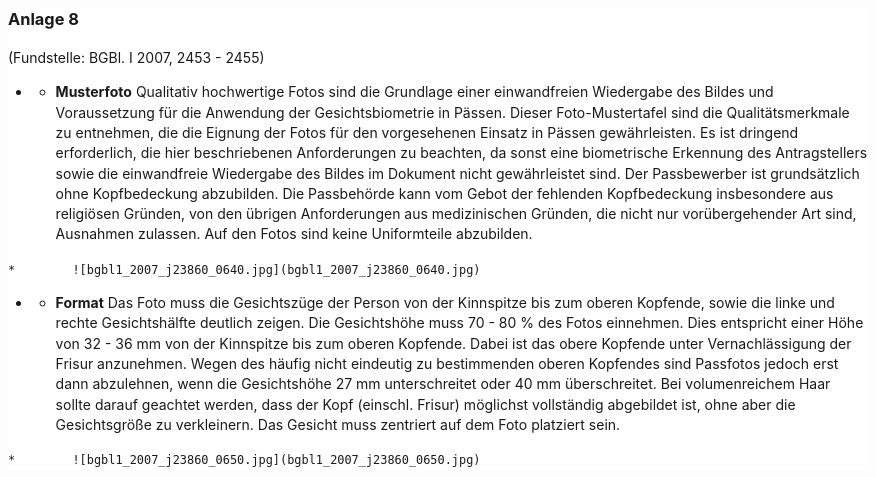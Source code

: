 ### Anlage 8

(Fundstelle: BGBl. I 2007, 2453 - 2455)


*    *   **Musterfoto**
        Qualitativ hochwertige Fotos sind die Grundlage einer einwandfreien
        Wiedergabe des Bildes und Voraussetzung für die Anwendung der
        Gesichtsbiometrie in Pässen. Dieser Foto-Mustertafel sind die
        Qualitätsmerkmale zu entnehmen, die die Eignung der Fotos für den
        vorgesehenen Einsatz in Pässen gewährleisten. Es ist dringend
        erforderlich, die hier beschriebenen Anforderungen zu beachten, da
        sonst eine biometrische Erkennung des Antragstellers sowie die
        einwandfreie Wiedergabe des Bildes im Dokument nicht gewährleistet
        sind. Der Passbewerber ist grundsätzlich ohne Kopfbedeckung
        abzubilden. Die Passbehörde kann vom Gebot der fehlenden Kopfbedeckung
        insbesondere aus religiösen Gründen, von den übrigen Anforderungen aus
        medizinischen Gründen, die nicht nur vorübergehender Art sind,
        Ausnahmen zulassen. Auf den Fotos sind keine Uniformteile abzubilden.

    *        ![bgbl1_2007_j23860_0640.jpg](bgbl1_2007_j23860_0640.jpg)

*    *   **Format**
        Das Foto muss die Gesichtszüge der Person von der Kinnspitze bis zum
        oberen Kopfende, sowie die linke und rechte Gesichtshälfte deutlich
        zeigen. Die Gesichtshöhe muss 70 - 80 % des Fotos einnehmen. Dies
        entspricht einer Höhe von 32 - 36 mm von der Kinnspitze bis zum oberen
        Kopfende. Dabei ist das obere Kopfende unter Vernachlässigung der
        Frisur anzunehmen. Wegen des häufig nicht eindeutig zu bestimmenden
        oberen Kopfendes sind Passfotos jedoch erst dann abzulehnen, wenn die
        Gesichtshöhe 27 mm unterschreitet oder 40 mm überschreitet. Bei
        volumenreichem Haar sollte darauf geachtet werden, dass der Kopf
        (einschl. Frisur) möglichst vollständig abgebildet ist, ohne aber die
        Gesichtsgröße zu verkleinern. Das Gesicht muss zentriert auf dem Foto
        platziert sein.

    *        ![bgbl1_2007_j23860_0650.jpg](bgbl1_2007_j23860_0650.jpg)
